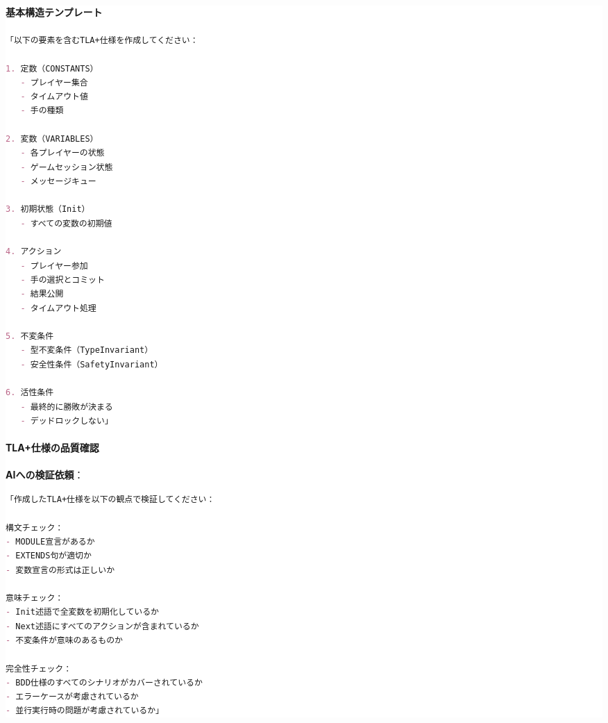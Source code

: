 #### 基本構造テンプレート

```markdown
「以下の要素を含むTLA+仕様を作成してください：

1. 定数（CONSTANTS）
   - プレイヤー集合
   - タイムアウト値
   - 手の種類

2. 変数（VARIABLES）  
   - 各プレイヤーの状態
   - ゲームセッション状態
   - メッセージキュー

3. 初期状態（Init）
   - すべての変数の初期値

4. アクション
   - プレイヤー参加
   - 手の選択とコミット
   - 結果公開
   - タイムアウト処理

5. 不変条件
   - 型不変条件（TypeInvariant）
   - 安全性条件（SafetyInvariant）

6. 活性条件
   - 最終的に勝敗が決まる
   - デッドロックしない」
```

#### TLA+仕様の品質確認

**AIへの検証依頼**：

```markdown
「作成したTLA+仕様を以下の観点で検証してください：

構文チェック：
- MODULE宣言があるか
- EXTENDS句が適切か
- 変数宣言の形式は正しいか

意味チェック：
- Init述語で全変数を初期化しているか
- Next述語にすべてのアクションが含まれているか
- 不変条件が意味のあるものか

完全性チェック：
- BDD仕様のすべてのシナリオがカバーされているか
- エラーケースが考慮されているか
- 並行実行時の問題が考慮されているか」
```
